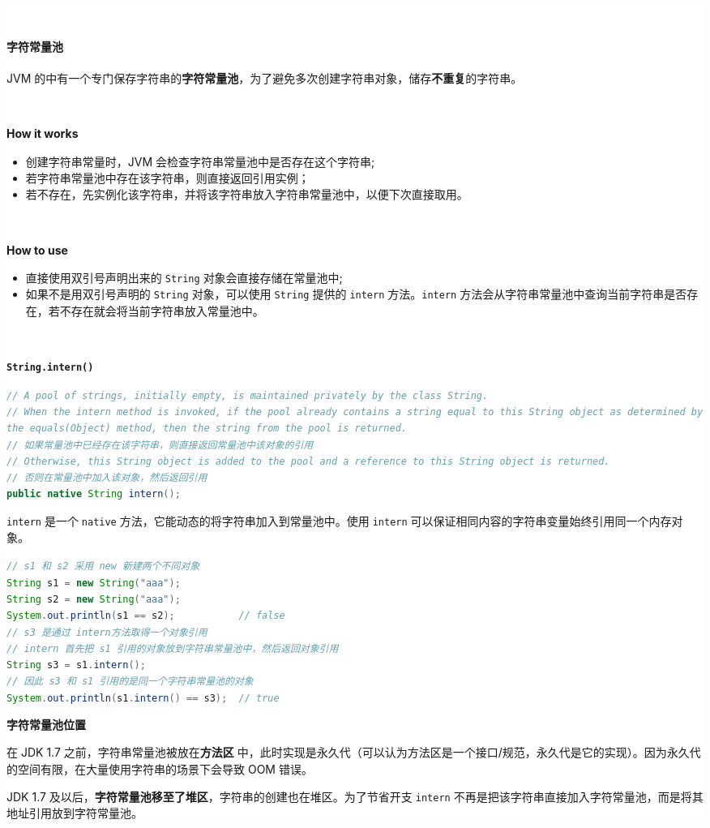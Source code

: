 <br>

#### 字符常量池

JVM 的中有一个专门保存字符串的**字符常量池**，为了避免多次创建字符串对象，储存**不重复**的字符串。

<br>

**How it works**

- 创建字符串常量时，JVM 会检查字符串常量池中是否存在这个字符串;
- 若字符串常量池中存在该字符串，则直接返回引用实例；
- 若不存在，先实例化该字符串，并将该字符串放入字符串常量池中，以便下次直接取用。

<br>

**How to use**

- 直接使用双引号声明出来的 `String` 对象会直接存储在常量池中;
- 如果不是用双引号声明的 `String` 对象，可以使用 `String` 提供的 `intern` 方法。`intern` 方法会从字符串常量池中查询当前字符串是否存在，若不存在就会将当前字符串放入常量池中。

<br>

**`String.intern()`**

```java
// A pool of strings, initially empty, is maintained privately by the class String.
// When the intern method is invoked, if the pool already contains a string equal to this String object as determined by the equals(Object) method, then the string from the pool is returned.
// 如果常量池中已经存在该字符串，则直接返回常量池中该对象的引用
// Otherwise, this String object is added to the pool and a reference to this String object is returned.
// 否则在常量池中加入该对象，然后返回引用
public native String intern();
```

`intern` 是一个 `native` 方法，它能动态的将字符串加入到常量池中。使用 `intern` 可以保证相同内容的字符串变量始终引用同一个内存对象。

```java
// s1 和 s2 采用 new 新建两个不同对象
String s1 = new String("aaa");
String s2 = new String("aaa");
System.out.println(s1 == s2);           // false
// s3 是通过 intern方法取得一个对象引用
// intern 首先把 s1 引用的对象放到字符串常量池中，然后返回对象引用
String s3 = s1.intern();
// 因此 s3 和 s1 引用的是同一个字符串常量池的对象
System.out.println(s1.intern() == s3);  // true
```



**字符常量池位置**

在 JDK 1.7 之前，字符串常量池被放在**方法区** 中，此时实现是永久代（可以认为方法区是一个接口/规范，永久代是它的实现）。因为永久代的空间有限，在大量使用字符串的场景下会导致 OOM 错误。

JDK 1.7 及以后，**字符常量池移至了堆区**，字符串的创建也在堆区。为了节省开支 `intern` 不再是把该字符串直接加入字符常量池，而是将其地址引用放到字符常量池。
